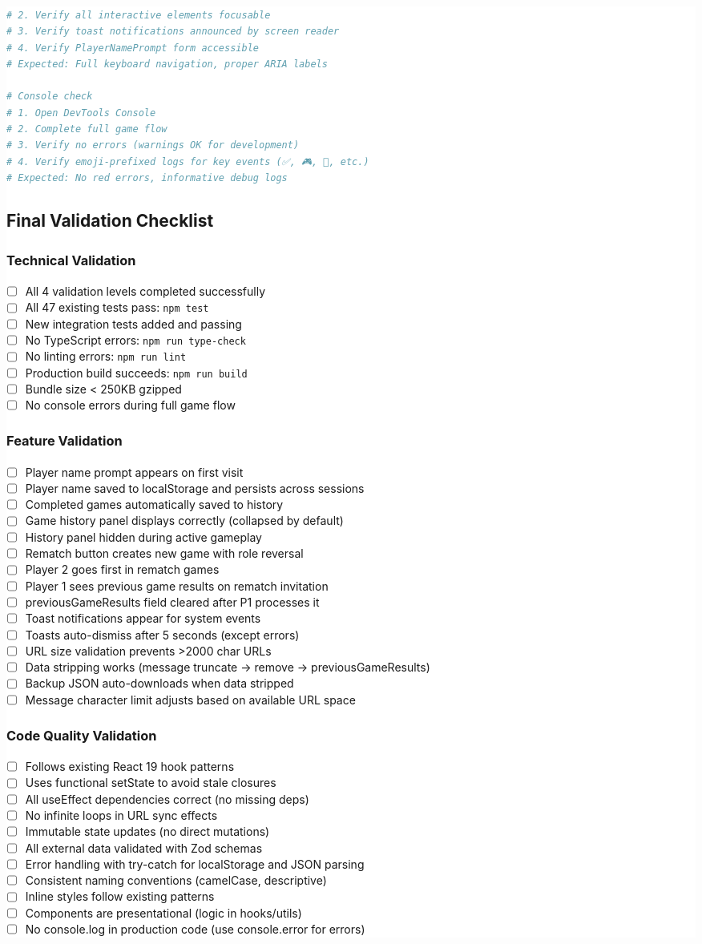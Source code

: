 ```bash
# 2. Verify all interactive elements focusable
# 3. Verify toast notifications announced by screen reader
# 4. Verify PlayerNamePrompt form accessible
# Expected: Full keyboard navigation, proper ARIA labels

# Console check
# 1. Open DevTools Console
# 2. Complete full game flow
# 3. Verify no errors (warnings OK for development)
# 4. Verify emoji-prefixed logs for key events (✅, 🎮, 🔄, etc.)
# Expected: No red errors, informative debug logs
```

## Final Validation Checklist

### Technical Validation

- [ ] All 4 validation levels completed successfully
- [ ] All 47 existing tests pass: `npm test`
- [ ] New integration tests added and passing
- [ ] No TypeScript errors: `npm run type-check`
- [ ] No linting errors: `npm run lint`
- [ ] Production build succeeds: `npm run build`
- [ ] Bundle size < 250KB gzipped
- [ ] No console errors during full game flow

### Feature Validation

- [ ] Player name prompt appears on first visit
- [ ] Player name saved to localStorage and persists across sessions
- [ ] Completed games automatically saved to history
- [ ] Game history panel displays correctly (collapsed by default)
- [ ] History panel hidden during active gameplay
- [ ] Rematch button creates new game with role reversal
- [ ] Player 2 goes first in rematch games
- [ ] Player 1 sees previous game results on rematch invitation
- [ ] previousGameResults field cleared after P1 processes it
- [ ] Toast notifications appear for system events
- [ ] Toasts auto-dismiss after 5 seconds (except errors)
- [ ] URL size validation prevents >2000 char URLs
- [ ] Data stripping works (message truncate → remove → previousGameResults)
- [ ] Backup JSON auto-downloads when data stripped
- [ ] Message character limit adjusts based on available URL space

### Code Quality Validation

- [ ] Follows existing React 19 hook patterns
- [ ] Uses functional setState to avoid stale closures
- [ ] All useEffect dependencies correct (no missing deps)
- [ ] No infinite loops in URL sync effects
- [ ] Immutable state updates (no direct mutations)
- [ ] All external data validated with Zod schemas
- [ ] Error handling with try-catch for localStorage and JSON parsing
- [ ] Consistent naming conventions (camelCase, descriptive)
- [ ] Inline styles follow existing patterns
- [ ] Components are presentational (logic in hooks/utils)
- [ ] No console.log in production code (use console.error for errors)
